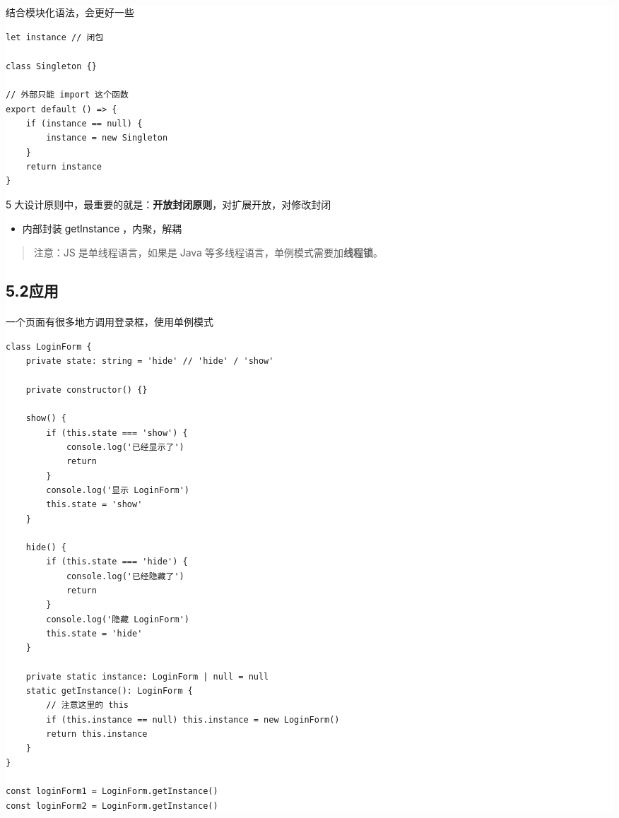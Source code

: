 结合模块化语法，会更好一些

```React
let instance // 闭包

class Singleton {}

// 外部只能 import 这个函数
export default () => {
    if (instance == null) {
        instance = new Singleton
    }
    return instance
}
```

5 大设计原则中，最重要的就是：**开放封闭原则**，对扩展开放，对修改封闭

- 内部封装 getInstance ，内聚，解耦

> 注意：JS 是单线程语言，如果是 Java 等多线程语言，单例模式需要加**线程锁**。

## 5.2应用

一个页面有很多地方调用登录框，使用单例模式

```React
class LoginForm {
    private state: string = 'hide' // 'hide' / 'show'

    private constructor() {}

    show() {
        if (this.state === 'show') {
            console.log('已经显示了')
            return
        }
        console.log('显示 LoginForm')
        this.state = 'show'
    }

    hide() {
        if (this.state === 'hide') {
            console.log('已经隐藏了')
            return
        }
        console.log('隐藏 LoginForm')
        this.state = 'hide'
    }

    private static instance: LoginForm | null = null
    static getInstance(): LoginForm {
        // 注意这里的 this
        if (this.instance == null) this.instance = new LoginForm()
        return this.instance
    }
}

const loginForm1 = LoginForm.getInstance()
const loginForm2 = LoginForm.getInstance()
```

